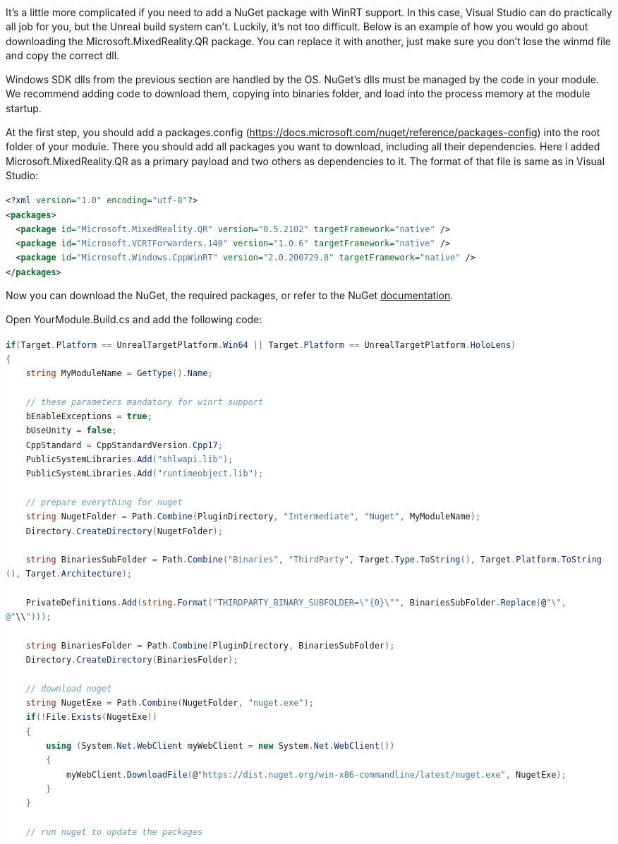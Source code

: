 It’s a little more complicated if you need to add a NuGet package with WinRT support. In this case, Visual Studio can do practically all job for you, but the Unreal build system can’t. Luckily, it’s not too difficult. Below is an example of how you would go about downloading the Microsoft.MixedReality.QR package. You can replace it with another, just make sure you don’t lose the winmd file and copy the correct dll. 

Windows SDK dlls from the previous section are handled by the OS. NuGet’s dlls must be managed by the code in your module. We recommend adding code to download them, copying into binaries folder, and load into the process memory at the module startup.

At the first step, you should add a packages.config (https://docs.microsoft.com/nuget/reference/packages-config) into the root folder of your module. There you should add all packages you want to download, including all their dependencies. Here I added Microsoft.MixedReality.QR as a primary payload and two others as dependencies to it. The format of that file is same as in Visual Studio:

```xml
<?xml version="1.0" encoding="utf-8"?>
<packages>
  <package id="Microsoft.MixedReality.QR" version="0.5.2102" targetFramework="native" />
  <package id="Microsoft.VCRTForwarders.140" version="1.0.6" targetFramework="native" />
  <package id="Microsoft.Windows.CppWinRT" version="2.0.200729.8" targetFramework="native" />
</packages>
```

Now you can download the NuGet, the required packages, or refer to the NuGet [documentation](https://docs.microsoft.com/nuget/consume-packages/install-use-packages-nuget-cli).

Open YourModule.Build.cs and add the following code:

```csharp
if(Target.Platform == UnrealTargetPlatform.Win64 || Target.Platform == UnrealTargetPlatform.HoloLens)
{
	string MyModuleName = GetType().Name;

	// these parameters mandatory for winrt support
	bEnableExceptions = true;
	bUseUnity = false;
	CppStandard = CppStandardVersion.Cpp17;
	PublicSystemLibraries.Add("shlwapi.lib");
	PublicSystemLibraries.Add("runtimeobject.lib");

	// prepare everything for nuget
	string NugetFolder = Path.Combine(PluginDirectory, "Intermediate", "Nuget", MyModuleName);
	Directory.CreateDirectory(NugetFolder);

	string BinariesSubFolder = Path.Combine("Binaries", "ThirdParty", Target.Type.ToString(), Target.Platform.ToString(), Target.Architecture);

	PrivateDefinitions.Add(string.Format("THIRDPARTY_BINARY_SUBFOLDER=\"{0}\"", BinariesSubFolder.Replace(@"\", @"\\")));

	string BinariesFolder = Path.Combine(PluginDirectory, BinariesSubFolder);
	Directory.CreateDirectory(BinariesFolder);

	// download nuget
	string NugetExe = Path.Combine(NugetFolder, "nuget.exe");
	if(!File.Exists(NugetExe))
	{
		using (System.Net.WebClient myWebClient = new System.Net.WebClient())
		{
			myWebClient.DownloadFile(@"https://dist.nuget.org/win-x86-commandline/latest/nuget.exe", NugetExe);
		}
	}

	// run nuget to update the packages
```